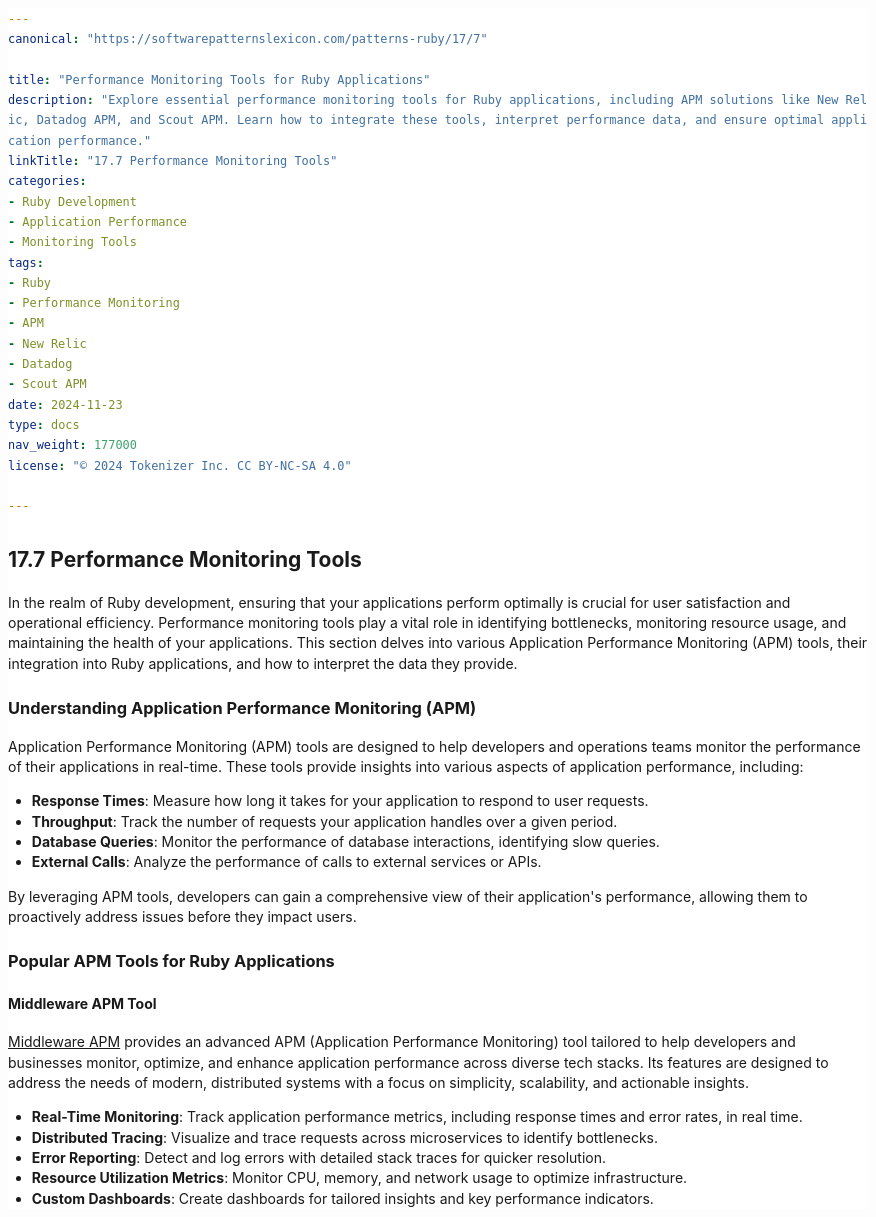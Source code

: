 ```yaml
---
canonical: "https://softwarepatternslexicon.com/patterns-ruby/17/7"

title: "Performance Monitoring Tools for Ruby Applications"
description: "Explore essential performance monitoring tools for Ruby applications, including APM solutions like New Relic, Datadog APM, and Scout APM. Learn how to integrate these tools, interpret performance data, and ensure optimal application performance."
linkTitle: "17.7 Performance Monitoring Tools"
categories:
- Ruby Development
- Application Performance
- Monitoring Tools
tags:
- Ruby
- Performance Monitoring
- APM
- New Relic
- Datadog
- Scout APM
date: 2024-11-23
type: docs
nav_weight: 177000
license: "© 2024 Tokenizer Inc. CC BY-NC-SA 4.0"

---
```


## 17.7 Performance Monitoring Tools

In the realm of Ruby development, ensuring that your applications perform optimally is crucial for user satisfaction and operational efficiency. Performance monitoring tools play a vital role in identifying bottlenecks, monitoring resource usage, and maintaining the health of your applications. This section delves into various Application Performance Monitoring (APM) tools, their integration into Ruby applications, and how to interpret the data they provide.

### Understanding Application Performance Monitoring (APM)

Application Performance Monitoring (APM) tools are designed to help developers and operations teams monitor the performance of their applications in real-time. These tools provide insights into various aspects of application performance, including:

- **Response Times**: Measure how long it takes for your application to respond to user requests.
- **Throughput**: Track the number of requests your application handles over a given period.
- **Database Queries**: Monitor the performance of database interactions, identifying slow queries.
- **External Calls**: Analyze the performance of calls to external services or APIs.

By leveraging APM tools, developers can gain a comprehensive view of their application's performance, allowing them to proactively address issues before they impact users.

### Popular APM Tools for Ruby Applications
#### Middleware APM Tool
[Middleware APM](https://middleware.io/product/apm/) provides an advanced APM (Application Performance Monitoring) tool tailored to help developers and businesses monitor, optimize, and enhance application performance across diverse tech stacks. Its features are designed to address the needs of modern, distributed systems with a focus on simplicity, scalability, and actionable insights.
- **Real-Time Monitoring**: Track application performance metrics, including response times and error rates, in real time.
- **Distributed Tracing**: Visualize and trace requests across microservices to identify bottlenecks.
- **Error Reporting**: Detect and log errors with detailed stack traces for quicker resolution.
- **Resource Utilization Metrics**: Monitor CPU, memory, and network usage to optimize infrastructure.
- **Custom Dashboards**: Create dashboards for tailored insights and key performance indicators.